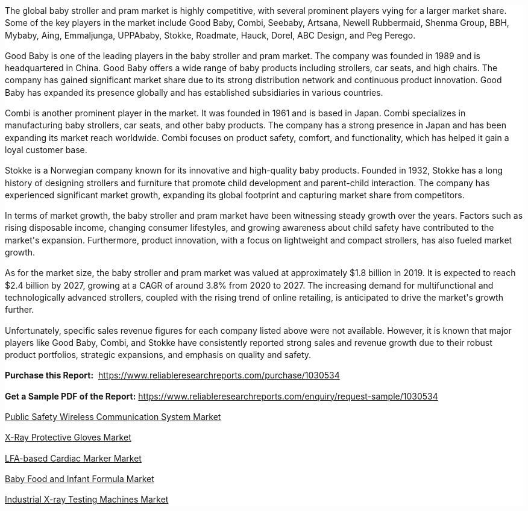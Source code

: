 <p><p>The global baby stroller and pram market is highly competitive, with several prominent players vying for a larger market share. Some of the key players in the market include Good Baby, Combi, Seebaby, Artsana, Newell Rubbermaid, Shenma Group, BBH, Mybaby, Aing, Emmaljunga, UPPAbaby, Stokke, Roadmate, Hauck, Dorel, ABC Design, and Peg Perego.</p><p>Good Baby is one of the leading players in the baby stroller and pram market. The company was founded in 1989 and is headquartered in China. Good Baby offers a wide range of baby products including strollers, car seats, and high chairs. The company has gained significant market share due to its strong distribution network and continuous product innovation. Good Baby has expanded its presence globally and has established subsidiaries in various countries.</p><p>Combi is another prominent player in the market. It was founded in 1961 and is based in Japan. Combi specializes in manufacturing baby strollers, car seats, and other baby products. The company has a strong presence in Japan and has been expanding its market reach worldwide. Combi focuses on product safety, comfort, and functionality, which has helped it gain a loyal customer base.</p><p>Stokke is a Norwegian company known for its innovative and high-quality baby products. Founded in 1932, Stokke has a long history of designing strollers and furniture that promote child development and parent-child interaction. The company has experienced significant market growth, expanding its global footprint and capturing market share from competitors.</p><p>In terms of market growth, the baby stroller and pram market have been witnessing steady growth over the years. Factors such as rising disposable income, changing consumer lifestyles, and growing awareness about child safety have contributed to the market's expansion. Furthermore, product innovation, with a focus on lightweight and compact strollers, has also fueled market growth.</p><p>As for the market size, the baby stroller and pram market was valued at approximately $1.8 billion in 2019. It is expected to reach $2.4 billion by 2027, growing at a CAGR of around 3.8% from 2020 to 2027. The increasing demand for multifunctional and technologically advanced strollers, coupled with the rising trend of online retailing, is anticipated to drive the market's growth further.</p><p>Unfortunately, specific sales revenue figures for each company listed above were not available. However, it is known that major players like Good Baby, Combi, and Stokke have consistently reported strong sales and revenue growth due to their robust product portfolios, strategic expansions, and emphasis on quality and safety.</p></p>
<p><strong>Purchase this Report:</strong>&nbsp;&nbsp;<a href="https://www.reliableresearchreports.com/purchase/1030534">https://www.reliableresearchreports.com/purchase/1030534</a></p>
<p></p>
<p><strong>Get a Sample PDF of the Report:</strong>&nbsp;<a href="https://www.reliableresearchreports.com/enquiry/request-sample/1030534">https://www.reliableresearchreports.com/enquiry/request-sample/1030534</a></p>
<p><p><a href="https://github.com/RichRobinson5/Market-Research-Report-List-1/blob/main/public-safety-wireless-communication-system-market.md">Public Safety Wireless Communication System Market</a></p><p><a href="https://issuu.com/reportprime-2/docs/x-ray-protective-gloves-market-size-2030.pptx?fr=xKAE9_zU1NQ">X-Ray Protective Gloves Market</a></p><p><a href="https://www.reportprime.com/lfa-based-cardiac-marker-r7774">LFA-based Cardiac Marker Market</a></p><p><a href="https://github.com/JameTravis/Market-Research-Report-List-1/blob/main/baby-food-and-infant-formula-market.md">Baby Food and Infant Formula Market</a></p><p><a href="https://issuu.com/reportprime-2/docs/industrial-x-ray-testing-machines-market-size-2030?fr=xKAE9_zU1NQ">Industrial X-ray Testing Machines Market</a></p></p>